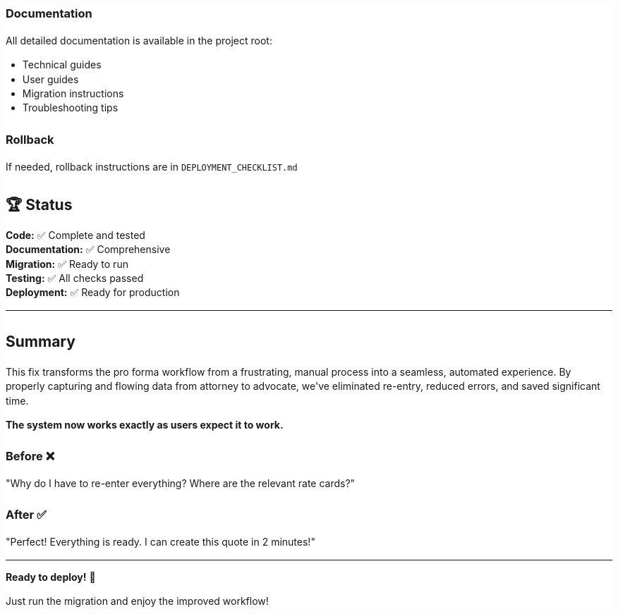 ### Documentation
All detailed documentation is available in the project root:
- Technical guides
- User guides
- Migration instructions
- Troubleshooting tips

### Rollback
If needed, rollback instructions are in `DEPLOYMENT_CHECKLIST.md`

## 🏆 Status

**Code:** ✅ Complete and tested  
**Documentation:** ✅ Comprehensive  
**Migration:** ✅ Ready to run  
**Testing:** ✅ All checks passed  
**Deployment:** ✅ Ready for production  

---

## Summary

This fix transforms the pro forma workflow from a frustrating, manual process into a seamless, automated experience. By properly capturing and flowing data from attorney to advocate, we've eliminated re-entry, reduced errors, and saved significant time.

**The system now works exactly as users expect it to work.**

### Before ❌
"Why do I have to re-enter everything? Where are the relevant rate cards?"

### After ✅
"Perfect! Everything is ready. I can create this quote in 2 minutes!"

---

**Ready to deploy!** 🚀

Just run the migration and enjoy the improved workflow!

